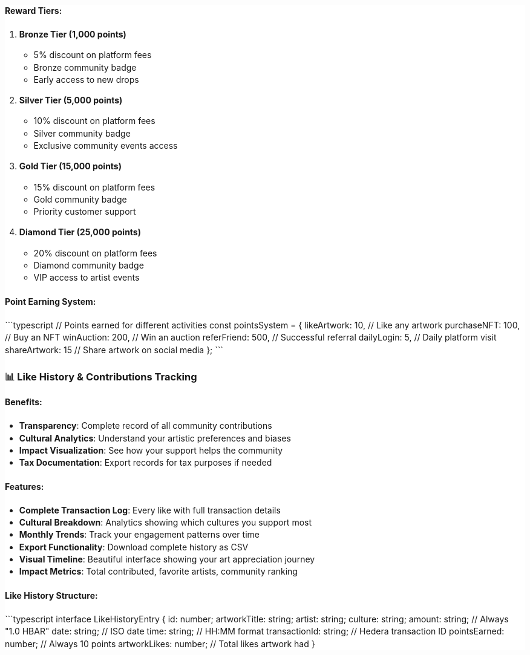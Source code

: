 #### **Reward Tiers:**
1. **Bronze Tier (1,000 points)**
   - 5% discount on platform fees
   - Bronze community badge
   - Early access to new drops

2. **Silver Tier (5,000 points)**
   - 10% discount on platform fees
   - Silver community badge
   - Exclusive community events access

3. **Gold Tier (15,000 points)**
   - 15% discount on platform fees
   - Gold community badge
   - Priority customer support

4. **Diamond Tier (25,000 points)**
   - 20% discount on platform fees
   - Diamond community badge
   - VIP access to artist events

#### **Point Earning System:**
\`\`\`typescript
// Points earned for different activities
const pointsSystem = {
  likeArtwork: 10,        // Like any artwork
  purchaseNFT: 100,       // Buy an NFT
  winAuction: 200,        // Win an auction
  referFriend: 500,       // Successful referral
  dailyLogin: 5,          // Daily platform visit
  shareArtwork: 15        // Share artwork on social media
};
\`\`\`

### 📊 **Like History & Contributions Tracking**

#### **Benefits:**
- **Transparency**: Complete record of all community contributions
- **Cultural Analytics**: Understand your artistic preferences and biases
- **Impact Visualization**: See how your support helps the community
- **Tax Documentation**: Export records for tax purposes if needed

#### **Features:**
- **Complete Transaction Log**: Every like with full transaction details
- **Cultural Breakdown**: Analytics showing which cultures you support most
- **Monthly Trends**: Track your engagement patterns over time
- **Export Functionality**: Download complete history as CSV
- **Visual Timeline**: Beautiful interface showing your art appreciation journey
- **Impact Metrics**: Total contributed, favorite artists, community ranking

#### **Like History Structure:**
\`\`\`typescript
interface LikeHistoryEntry {
  id: number;
  artworkTitle: string;
  artist: string;
  culture: string;
  amount: string;           // Always "1.0 HBAR"
  date: string;            // ISO date
  time: string;            // HH:MM format
  transactionId: string;   // Hedera transaction ID
  pointsEarned: number;    // Always 10 points
  artworkLikes: number;    // Total likes artwork had
}